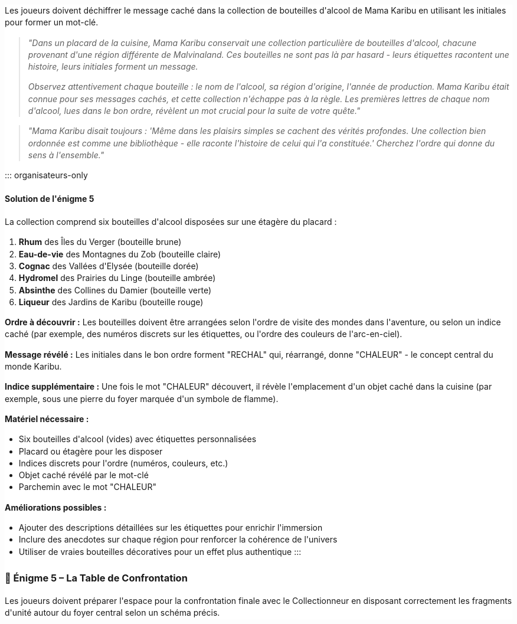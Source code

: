 Les joueurs doivent déchiffrer le message caché dans la collection de bouteilles d'alcool de Mama Karibu en utilisant les initiales pour former un mot-clé.

> *"Dans un placard de la cuisine, Mama Karibu conservait une collection particulière de bouteilles d'alcool, chacune provenant d'une région différente de Malvinaland. Ces bouteilles ne sont pas là par hasard - leurs étiquettes racontent une histoire, leurs initiales forment un message.*
>
> *Observez attentivement chaque bouteille : le nom de l'alcool, sa région d'origine, l'année de production. Mama Karibu était connue pour ses messages cachés, et cette collection n'échappe pas à la règle. Les premières lettres de chaque nom d'alcool, lues dans le bon ordre, révèlent un mot crucial pour la suite de votre quête."*

> *"Mama Karibu disait toujours : 'Même dans les plaisirs simples se cachent des vérités profondes. Une collection bien ordonnée est comme une bibliothèque - elle raconte l'histoire de celui qui l'a constituée.' Cherchez l'ordre qui donne du sens à l'ensemble."*

::: organisateurs-only
#### Solution de l'énigme 5

La collection comprend six bouteilles d'alcool disposées sur une étagère du placard :

1. **Rhum** des Îles du Verger (bouteille brune)
2. **Eau-de-vie** des Montagnes du Zob (bouteille claire)
3. **Cognac** des Vallées d'Elysée (bouteille dorée)
4. **Hydromel** des Prairies du Linge (bouteille ambrée)
5. **Absinthe** des Collines du Damier (bouteille verte)
6. **Liqueur** des Jardins de Karibu (bouteille rouge)

**Ordre à découvrir :** Les bouteilles doivent être arrangées selon l'ordre de visite des mondes dans l'aventure, ou selon un indice caché (par exemple, des numéros discrets sur les étiquettes, ou l'ordre des couleurs de l'arc-en-ciel).

**Message révélé :** Les initiales dans le bon ordre forment "RECHAL" qui, réarrangé, donne "CHALEUR" - le concept central du monde Karibu.

**Indice supplémentaire :** Une fois le mot "CHALEUR" découvert, il révèle l'emplacement d'un objet caché dans la cuisine (par exemple, sous une pierre du foyer marquée d'un symbole de flamme).

**Matériel nécessaire :**
- Six bouteilles d'alcool (vides) avec étiquettes personnalisées
- Placard ou étagère pour les disposer
- Indices discrets pour l'ordre (numéros, couleurs, etc.)
- Objet caché révélé par le mot-clé
- Parchemin avec le mot "CHALEUR"

**Améliorations possibles :**
- Ajouter des descriptions détaillées sur les étiquettes pour enrichir l'immersion
- Inclure des anecdotes sur chaque région pour renforcer la cohérence de l'univers
- Utiliser de vraies bouteilles décoratives pour un effet plus authentique
:::

### 🔐 Énigme 5 – La Table de Confrontation

Les joueurs doivent préparer l'espace pour la confrontation finale avec le Collectionneur en disposant correctement les fragments d'unité autour du foyer central selon un schéma précis.
